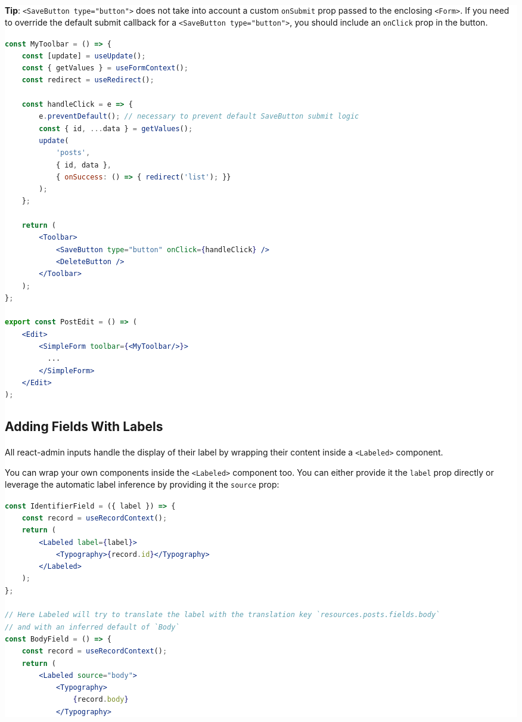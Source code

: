 **Tip**: `<SaveButton type="button">` does not take into account a custom `onSubmit` prop passed to the enclosing `<Form>`. If you need to override the default submit callback for a `<SaveButton type="button">`, you should include an `onClick` prop in the button.

```jsx
const MyToolbar = () => {
    const [update] = useUpdate();
    const { getValues } = useFormContext();
    const redirect = useRedirect();

    const handleClick = e => {
        e.preventDefault(); // necessary to prevent default SaveButton submit logic
        const { id, ...data } = getValues();
        update(
            'posts',
            { id, data },
            { onSuccess: () => { redirect('list'); }}
        );
    };

    return (
        <Toolbar>
            <SaveButton type="button" onClick={handleClick} />
            <DeleteButton />
        </Toolbar>
    );
};

export const PostEdit = () => (
    <Edit>
        <SimpleForm toolbar={<MyToolbar/>}>
          ...
        </SimpleForm>
    </Edit>
);
```

## Adding Fields With Labels

All react-admin inputs handle the display of their label by wrapping their content inside a `<Labeled>` component.

You can wrap your own components inside the `<Labeled>` component too. You can either provide it the `label` prop directly or leverage the automatic label inference by providing it the `source` prop:

```jsx
const IdentifierField = ({ label }) => {
    const record = useRecordContext();
    return (
        <Labeled label={label}>
            <Typography>{record.id}</Typography>
        </Labeled>
    );
};

// Here Labeled will try to translate the label with the translation key `resources.posts.fields.body`
// and with an inferred default of `Body`
const BodyField = () => {
    const record = useRecordContext();
    return (
        <Labeled source="body">
            <Typography>
                {record.body}
            </Typography>
```